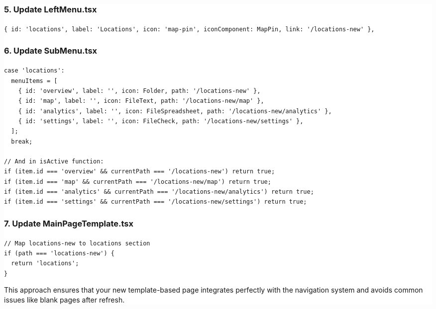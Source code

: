 ### 5. Update LeftMenu.tsx

```tsx
{ id: 'locations', label: 'Locations', icon: 'map-pin', iconComponent: MapPin, link: '/locations-new' },
```

### 6. Update SubMenu.tsx

```tsx
case 'locations':
  menuItems = [
    { id: 'overview', label: '', icon: Folder, path: '/locations-new' },
    { id: 'map', label: '', icon: FileText, path: '/locations-new/map' },
    { id: 'analytics', label: '', icon: FileSpreadsheet, path: '/locations-new/analytics' },
    { id: 'settings', label: '', icon: FileCheck, path: '/locations-new/settings' },
  ];
  break;

// And in isActive function:
if (item.id === 'overview' && currentPath === '/locations-new') return true;
if (item.id === 'map' && currentPath === '/locations-new/map') return true;
if (item.id === 'analytics' && currentPath === '/locations-new/analytics') return true;
if (item.id === 'settings' && currentPath === '/locations-new/settings') return true;
```

### 7. Update MainPageTemplate.tsx

```tsx
// Map locations-new to locations section
if (path === 'locations-new') {
  return 'locations';
}
```

This approach ensures that your new template-based page integrates perfectly with the navigation system and avoids common issues like blank pages after refresh.
